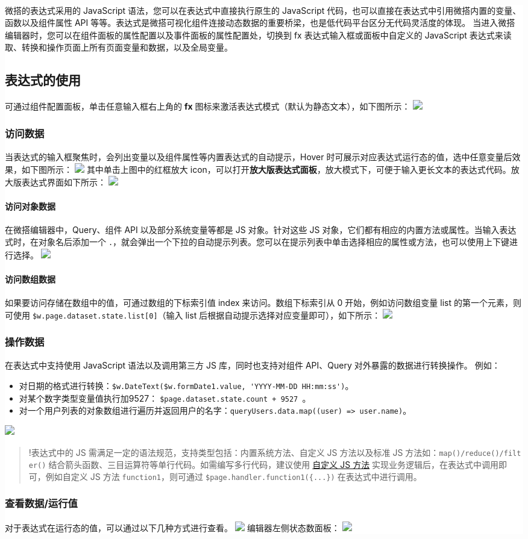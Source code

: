 微搭的表达式采用的 JavaScript 语法，您可以在表达式中直接执行原生的 JavaScript 代码，也可以直接在表达式中引用微搭内置的变量、函数以及组件属性 API 等等。表达式是微搭可视化组件连接动态数据的重要桥梁，也是低代码平台区分无代码灵活度的体现。
当进入微搭编辑器时，您可以在组件面板的属性配置以及事件面板的属性配置处，切换到 fx 表达式输入框或面板中自定义的 JavaScript 表达式来读取、转换和操作页面上所有页面变量和数据，以及全局变量。


## 表达式的使用
可通过组件配置面板，单击任意输入框右上角的 **fx** 图标来激活表达式模式（默认为静态文本），如下图所示：
<img style="width:600px; max-width: inherit;" src="https://qcloudimg.tencent-cloud.cn/raw/2644f43fc0c46aff4b6a99ce95521476.png" />


### 访问数据
当表达式的输入框聚焦时，会列出变量以及组件属性等内置表达式的自动提示，Hover 时可展示对应表达式运行态的值，选中任意变量后效果，如下图所示：
<img style="width:600px; max-width: inherit;" src="https://qcloudimg.tencent-cloud.cn/raw/b591a82878d7ccd606247a5f534854af.png" />
其中单击上图中的红框放大 icon，可以打开**放大版表达式面板**，放大模式下，可便于输入更长文本的表达式代码。放大版表达式界面如下所示：
<img style="width:600px; max-width: inherit;" src="https://qcloudimg.tencent-cloud.cn/raw/0a3b3445964b72b6457f5221a145a8cf.png" />


#### 访问对象数据
在微搭编辑器中，Query、组件 API 以及部分系统变量等都是 JS 对象。针对这些 JS 对象，它们都有相应的内置方法或属性。当输入表达式时，在对象名后添加一个 `.`，就会弹出一个下拉的自动提示列表。您可以在提示列表中单击选择相应的属性或方法，也可以使用上下键进行选择。
<img style="width:600px; max-width: inherit;" src="https://qcloudimg.tencent-cloud.cn/raw/71166c279fb59366c6c1bb221f26a90f.png" />

#### 访问数组数据
如果要访问存储在数组中的值，可通过数组的下标索引值 index 来访问。数组下标索引从 0 开始，例如访问数组变量 list 的第一个元素，则可使用 `$w.page.dataset.state.list[0]`（输入 list 后根据自动提示选择对应变量即可），如下所示：
<img style="width:600px; max-width: inherit;" src="https://qcloudimg.tencent-cloud.cn/raw/56318a615a8e284f4c23b7985e6bf1e5.png" />



### 操作数据
在表达式中支持使用 JavaScript 语法以及调用第三方 JS 库，同时也支持对组件 API、Query 对外暴露的数据进行转换操作。
例如：
- 对日期的格式进行转换：`$w.DateText($w.formDate1.value, 'YYYY-MM-DD HH:mm:ss')`。
- 对某个数字类型变量值执行加9527： `$page.dataset.state.count + 9527 `。
- 对一个用户列表的对象数组进行遍历并返回用户的名字：`queryUsers.data.map((user) => user.name)`。

<img style="width:600px; max-width: inherit;" src="https://qcloudimg.tencent-cloud.cn/raw/ce19139eebdd0da29582e4944b5586dc.png" />

>!表达式中的 JS 需满足一定的语法规范，支持类型包括：内置系统方法、自定义 JS 方法以及标准 JS 方法如：`map()/reduce()/filter()` 结合箭头函数、三目运算符等单行代码。如需编写多行代码，建议使用 [自定义 JS 方法](https://cloud.tencent.com/document/product/1301/70384) 实现业务逻辑后，在表达式中调用即可，例如自定义 JS 方法 `function1`，则可通过 `$page.handler.function1({...})` 在表达式中进行调用。


### 查看数据/运行值
对于表达式在运行态的值，可以通过以下几种方式进行查看。
<img style="width:600px; max-width: inherit;" src="https://qcloudimg.tencent-cloud.cn/raw/c786a79dd2379d75d861af0972fdbece.png" />
编辑器左侧状态数面板：
<img style="width:600px; max-width: inherit;" src="https://qcloudimg.tencent-cloud.cn/raw/ab1270e17282c3923b2f05b5ee02a31e.png" />
